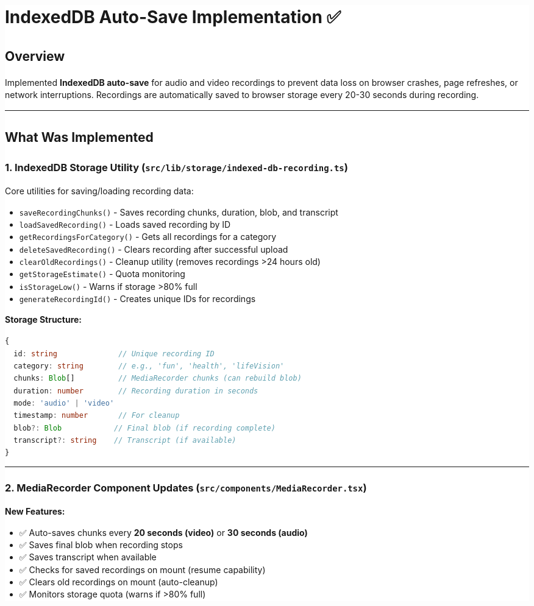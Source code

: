 # IndexedDB Auto-Save Implementation ✅

## Overview

Implemented **IndexedDB auto-save** for audio and video recordings to prevent data loss on browser crashes, page refreshes, or network interruptions. Recordings are automatically saved to browser storage every 20-30 seconds during recording.

---

## What Was Implemented

### 1. **IndexedDB Storage Utility** (`src/lib/storage/indexed-db-recording.ts`)

Core utilities for saving/loading recording data:

- `saveRecordingChunks()` - Saves recording chunks, duration, blob, and transcript
- `loadSavedRecording()` - Loads saved recording by ID
- `getRecordingsForCategory()` - Gets all recordings for a category
- `deleteSavedRecording()` - Clears recording after successful upload
- `clearOldRecordings()` - Cleanup utility (removes recordings >24 hours old)
- `getStorageEstimate()` - Quota monitoring
- `isStorageLow()` - Warns if storage >80% full
- `generateRecordingId()` - Creates unique IDs for recordings

**Storage Structure:**
```typescript
{
  id: string              // Unique recording ID
  category: string        // e.g., 'fun', 'health', 'lifeVision'
  chunks: Blob[]          // MediaRecorder chunks (can rebuild blob)
  duration: number        // Recording duration in seconds
  mode: 'audio' | 'video'
  timestamp: number       // For cleanup
  blob?: Blob            // Final blob (if recording complete)
  transcript?: string    // Transcript (if available)
}
```

---

### 2. **MediaRecorder Component Updates** (`src/components/MediaRecorder.tsx`)

**New Features:**
- ✅ Auto-saves chunks every **20 seconds (video)** or **30 seconds (audio)**
- ✅ Saves final blob when recording stops
- ✅ Saves transcript when available
- ✅ Checks for saved recordings on mount (resume capability)
- ✅ Clears old recordings on mount (auto-cleanup)
- ✅ Monitors storage quota (warns if >80% full)
